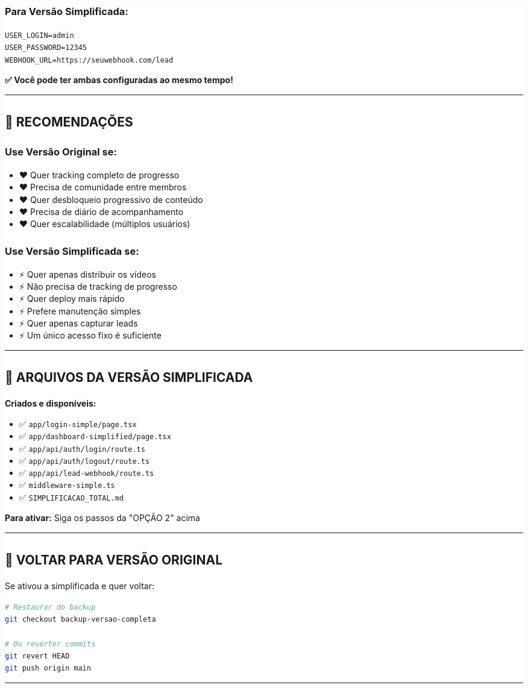 ### Para Versão Simplificada:
```env
USER_LOGIN=admin
USER_PASSWORD=12345
WEBHOOK_URL=https://seuwebhook.com/lead
```

**✅ Você pode ter ambas configuradas ao mesmo tempo!**

---

## 🎯 RECOMENDAÇÕES

### Use Versão Original se:
- ❤️ Quer tracking completo de progresso
- ❤️ Precisa de comunidade entre membros
- ❤️ Quer desbloqueio progressivo de conteúdo
- ❤️ Precisa de diário de acompanhamento
- ❤️ Quer escalabilidade (múltiplos usuários)

### Use Versão Simplificada se:
- ⚡ Quer apenas distribuir os vídeos
- ⚡ Não precisa de tracking de progresso
- ⚡ Quer deploy mais rápido
- ⚡ Prefere manutenção simples
- ⚡ Quer apenas capturar leads
- ⚡ Um único acesso fixo é suficiente

---

## 📁 ARQUIVOS DA VERSÃO SIMPLIFICADA

**Criados e disponíveis:**
- ✅ `app/login-simple/page.tsx`
- ✅ `app/dashboard-simplified/page.tsx`
- ✅ `app/api/auth/login/route.ts`
- ✅ `app/api/auth/logout/route.ts`
- ✅ `app/api/lead-webhook/route.ts`
- ✅ `middleware-simple.ts`
- ✅ `SIMPLIFICACAO_TOTAL.md`

**Para ativar:** Siga os passos da "OPÇÃO 2" acima

---

## 🔄 VOLTAR PARA VERSÃO ORIGINAL

Se ativou a simplificada e quer voltar:

```bash
# Restaurar do backup
git checkout backup-versao-completa

# Ou reverter commits
git revert HEAD
git push origin main
```

---